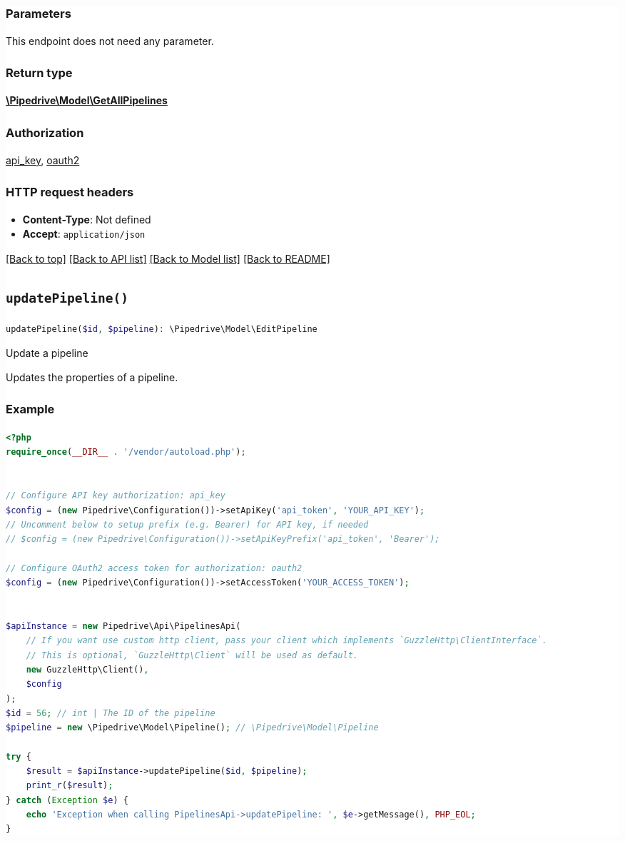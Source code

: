 ### Parameters

This endpoint does not need any parameter.

### Return type

[**\Pipedrive\Model\GetAllPipelines**](../Model/GetAllPipelines.md)

### Authorization

[api_key](../../README.md#api_key), [oauth2](../../README.md#oauth2)

### HTTP request headers

- **Content-Type**: Not defined
- **Accept**: `application/json`

[[Back to top]](#) [[Back to API list]](../../README.md#endpoints)
[[Back to Model list]](../../README.md#models)
[[Back to README]](../../README.md)

## `updatePipeline()`

```php
updatePipeline($id, $pipeline): \Pipedrive\Model\EditPipeline
```

Update a pipeline

Updates the properties of a pipeline.

### Example

```php
<?php
require_once(__DIR__ . '/vendor/autoload.php');


// Configure API key authorization: api_key
$config = (new Pipedrive\Configuration())->setApiKey('api_token', 'YOUR_API_KEY');
// Uncomment below to setup prefix (e.g. Bearer) for API key, if needed
// $config = (new Pipedrive\Configuration())->setApiKeyPrefix('api_token', 'Bearer');

// Configure OAuth2 access token for authorization: oauth2
$config = (new Pipedrive\Configuration())->setAccessToken('YOUR_ACCESS_TOKEN');


$apiInstance = new Pipedrive\Api\PipelinesApi(
    // If you want use custom http client, pass your client which implements `GuzzleHttp\ClientInterface`.
    // This is optional, `GuzzleHttp\Client` will be used as default.
    new GuzzleHttp\Client(),
    $config
);
$id = 56; // int | The ID of the pipeline
$pipeline = new \Pipedrive\Model\Pipeline(); // \Pipedrive\Model\Pipeline

try {
    $result = $apiInstance->updatePipeline($id, $pipeline);
    print_r($result);
} catch (Exception $e) {
    echo 'Exception when calling PipelinesApi->updatePipeline: ', $e->getMessage(), PHP_EOL;
}
```
